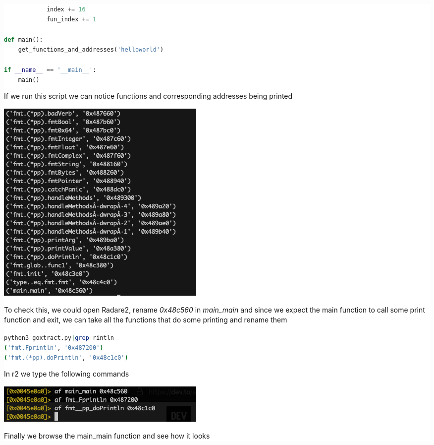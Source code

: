 ```python
            index += 16
            fun_index += 1

def main():
    get_functions_and_addresses('helloworld')

if __name__ == '__main__':
    main()
```

If we run this script we can notice functions and corresponding addresses being printed

![image-20211114130123327](../_images/image-20211114130123327.png)

To check this, we could open Radare2, rename _0x48c560_ in _main_main_  and since we expect the main function to call some print function and exit, we can take all the functions that do some printing and rename them

```bash
python3 goxtract.py|grep rintln
('fmt.Fprintln', '0x487200')
('fmt.(*pp).doPrintln', '0x48c1c0')
```

In r2 we type the following commands

![image-20211114130829497](../_images/image-20211114130829497.png)

Finally we browse the main_main function and see how it looks
